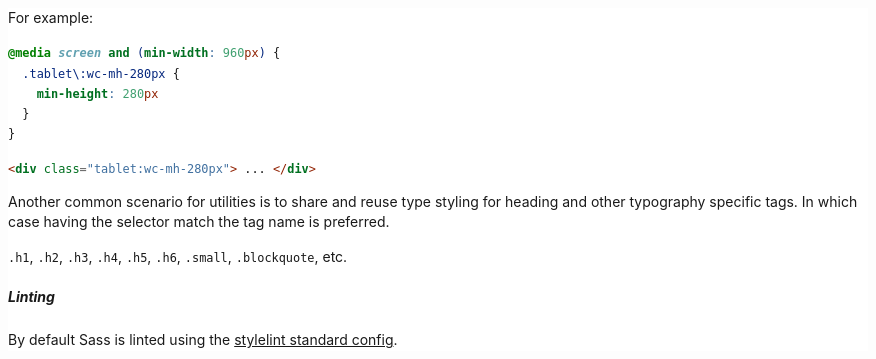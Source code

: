 For example:

```css
@media screen and (min-width: 960px) {
  .tablet\:wc-mh-280px {
    min-height: 280px
  }
}
```

```html
<div class="tablet:wc-mh-280px"> ... </div>
```

Another common scenario for utilities is to share and reuse type styling for heading and other typography specific tags. In which case having the selector match the tag name is preferred.

`.h1`, `.h2`, `.h3`, `.h4`, `.h5`, `.h6`, `.small`, `.blockquote`, etc.

##### Linting

By default Sass is linted using the [stylelint standard config](https://github.com/stylelint/stylelint-config-standard).





